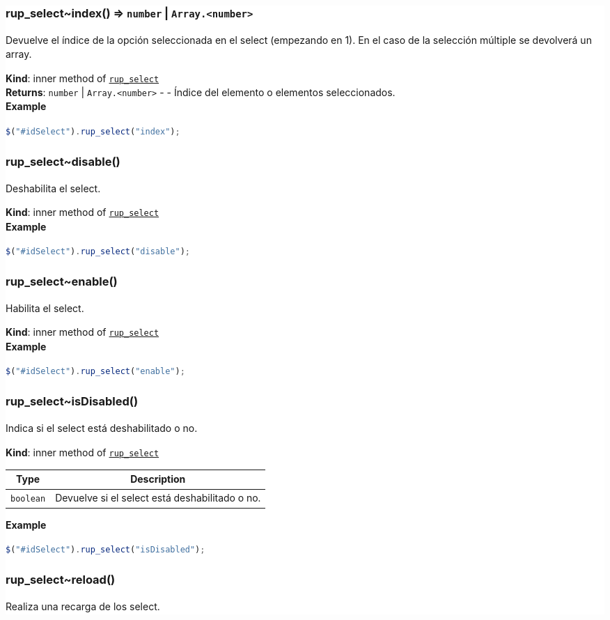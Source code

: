 ### rup_select~index() ⇒ <code>number</code> \| <code>Array.&lt;number&gt;</code>
Devuelve el índice de la opción seleccionada en el select (empezando
en 1). En el caso de la selección múltiple se devolverá un array.

**Kind**: inner method of [<code>rup\_select</code>](#module_rup_select)  
**Returns**: <code>number</code> \| <code>Array.&lt;number&gt;</code> - - Índice del elemento o elementos
        seleccionados.  
**Example**  
```js
$("#idSelect").rup_select("index");
```
<a name="module_rup_select..disable"></a>

### rup_select~disable()
Deshabilita el select.

**Kind**: inner method of [<code>rup\_select</code>](#module_rup_select)  
**Example**  
```js
$("#idSelect").rup_select("disable");
```
<a name="module_rup_select..enable"></a>

### rup_select~enable()
Habilita el select.

**Kind**: inner method of [<code>rup\_select</code>](#module_rup_select)  
**Example**  
```js
$("#idSelect").rup_select("enable");
```
<a name="module_rup_select..isDisabled"></a>

### rup_select~isDisabled()
Indica si el select está deshabilitado o no.

**Kind**: inner method of [<code>rup\_select</code>](#module_rup_select)  

| Type | Description |
| --- | --- |
| <code>boolean</code> | Devuelve si el select está deshabilitado o no. |

**Example**  
```js
$("#idSelect").rup_select("isDisabled");
```
<a name="module_rup_select..reload"></a>

### rup_select~reload()
Realiza una recarga de los select.
